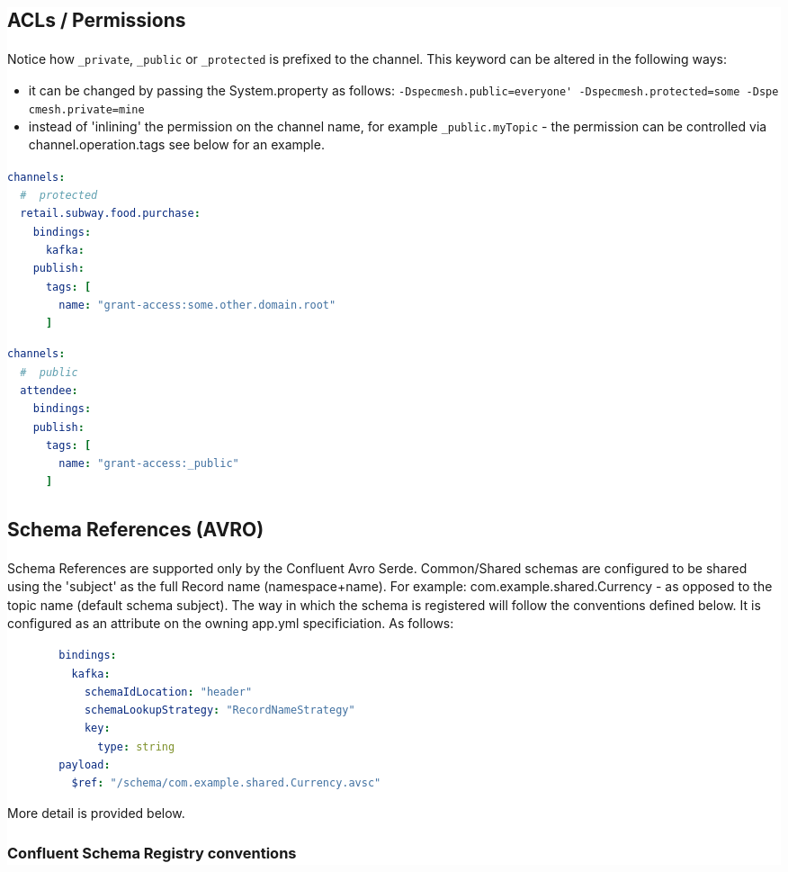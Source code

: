 ## ACLs / Permissions

Notice how `_private`, `_public` or `_protected` is prefixed to the channel. This keyword can be altered in the following ways:
- it can be changed by passing the System.property as follows: `-Dspecmesh.public=everyone' -Dspecmesh.protected=some -Dspecmesh.private=mine`
- instead of 'inlining' the permission on the channel name, for example `_public.myTopic` - the permission can be controlled via channel.operation.tags see below for an example.

```yaml
channels:
  #  protected
  retail.subway.food.purchase:
    bindings:
      kafka:
    publish:
      tags: [
        name: "grant-access:some.other.domain.root"
      ]
```
```yaml
channels:
  #  public
  attendee:
    bindings:
    publish:
      tags: [
        name: "grant-access:_public"
      ]
```

## Schema References (AVRO)

Schema References are supported only by the Confluent Avro Serde. Common/Shared schemas are configured to be shared using the 'subject' as the full Record name (namespace+name). For example: com.example.shared.Currency - as opposed to the topic name (default schema subject). The way in which the schema is registered will follow the conventions defined below. It is configured as an attribute on the owning app.yml specificiation. As follows:
```yaml
        bindings:
          kafka:
            schemaIdLocation: "header"
            schemaLookupStrategy: "RecordNameStrategy"
            key:
              type: string
        payload:
          $ref: "/schema/com.example.shared.Currency.avsc"
```

More detail is provided below.

### **Confluent Schema Registry** conventions
